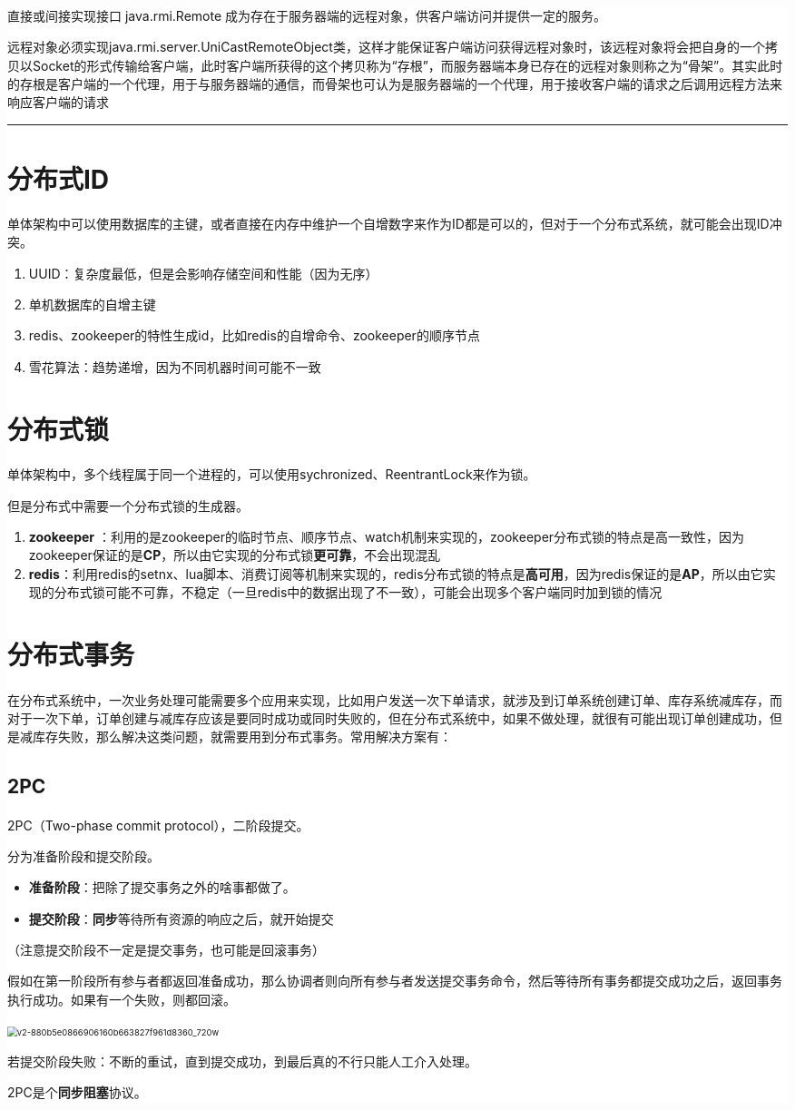 直接或间接实现接口 java.rmi.Remote 成为存在于服务器端的远程对象，供客户端访问并提供一定的服务。

远程对象必须实现java.rmi.server.UniCastRemoteObject类，这样才能保证客户端访问获得远程对象时，该远程对象将会把自身的一个拷贝以Socket的形式传输给客户端，此时客户端所获得的这个拷贝称为“存根”，而服务器端本身已存在的远程对象则称之为“骨架”。其实此时的存根是客户端的一个代理，用于与服务器端的通信，而骨架也可认为是服务器端的一个代理，用于接收客户端的请求之后调用远程方法来响应客户端的请求

---



# 分布式ID

单体架构中可以使用数据库的主键，或者直接在内存中维护一个自增数字来作为ID都是可以的，但对于一个分布式系统，就可能会出现ID冲突。

1. UUID：复杂度最低，但是会影响存储空间和性能（因为无序）
2. 单机数据库的自增主键
3. redis、zookeeper的特性生成id，比如redis的自增命令、zookeeper的顺序节点

2. 雪花算法：趋势递增，因为不同机器时间可能不一致

# 分布式锁

单体架构中，多个线程属于同一个进程的，可以使用sychronized、ReentrantLock来作为锁。

但是分布式中需要一个分布式锁的生成器。

1. **zookeeper** ：利用的是zookeeper的临时节点、顺序节点、watch机制来实现的，zookeeper分布式锁的特点是高一致性，因为zookeeper保证的是**CP**，所以由它实现的分布式锁**更可靠**，不会出现混乱
2. **redis**：利用redis的setnx、lua脚本、消费订阅等机制来实现的，redis分布式锁的特点是**高可用**，因为redis保证的是**AP**，所以由它实现的分布式锁可能不可靠，不稳定（一旦redis中的数据出现了不一致），可能会出现多个客户端同时加到锁的情况

# 分布式事务

在分布式系统中，一次业务处理可能需要多个应用来实现，比如用户发送一次下单请求，就涉及到订单系统创建订单、库存系统减库存，而对于一次下单，订单创建与减库存应该是要同时成功或同时失败的，但在分布式系统中，如果不做处理，就很有可能出现订单创建成功，但是减库存失败，那么解决这类问题，就需要用到分布式事务。常用解决方案有：

## 2PC

2PC（Two-phase commit protocol），二阶段提交。

分为准备阶段和提交阶段。

- **准备阶段**：把除了提交事务之外的啥事都做了。

- **提交阶段**：**同步**等待所有资源的响应之后，就开始提交

（注意提交阶段不一定是提交事务，也可能是回滚事务）

假如在第一阶段所有参与者都返回准备成功，那么协调者则向所有参与者发送提交事务命令，然后等待所有事务都提交成功之后，返回事务执行成功。如果有一个失败，则都回滚。

<img src="https://cdn.jsdelivr.net/gh/YiENx1205/cloudimgs/notes/202207252203326.jpeg" alt="v2-880b5e0866906160b663827f961d8360_720w" style="zoom: 67%;" />

若提交阶段失败：不断的重试，直到提交成功，到最后真的不行只能人工介入处理。

2PC是个**同步阻塞**协议。
